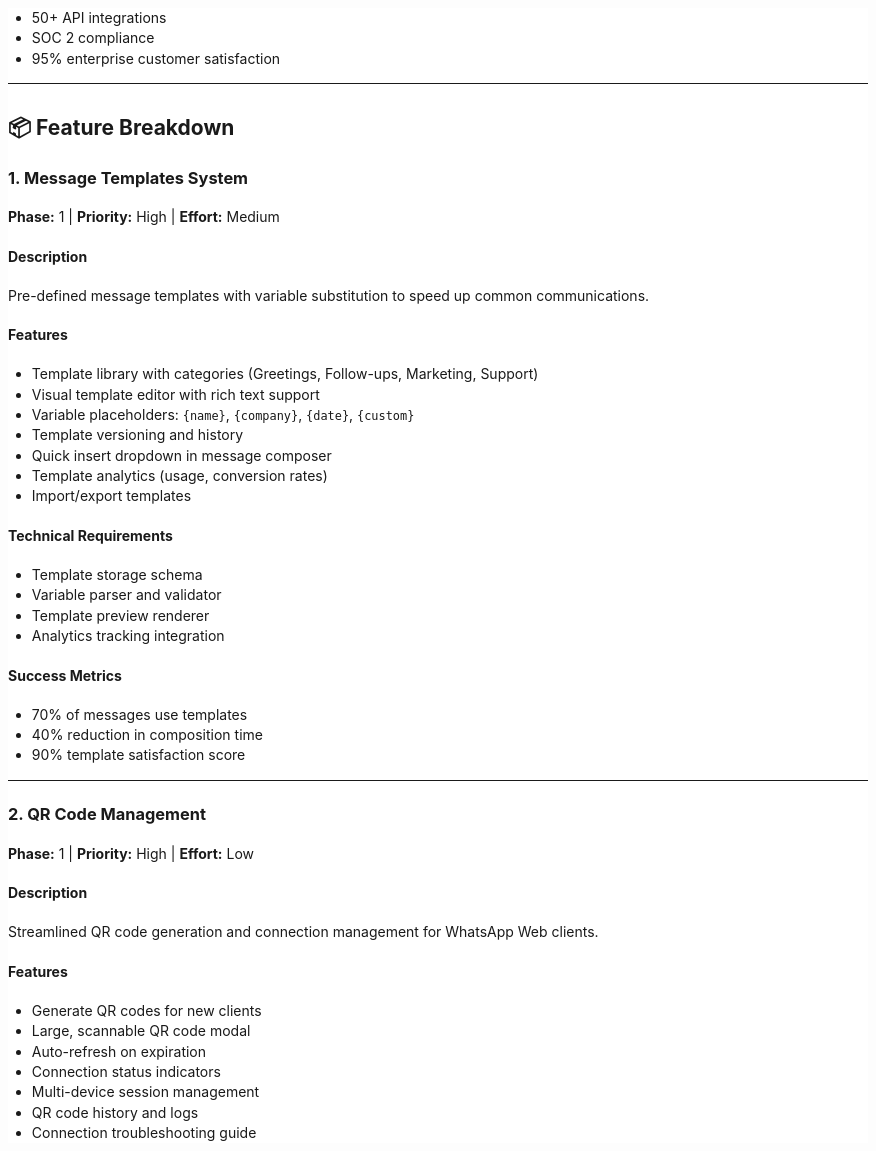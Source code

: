 - 50+ API integrations
- SOC 2 compliance
- 95% enterprise customer satisfaction

---

## 📦 Feature Breakdown

### 1. Message Templates System

**Phase:** 1 | **Priority:** High | **Effort:** Medium

#### Description

Pre-defined message templates with variable substitution to speed up common communications.

#### Features

- Template library with categories (Greetings, Follow-ups, Marketing, Support)
- Visual template editor with rich text support
- Variable placeholders: `{name}`, `{company}`, `{date}`, `{custom}`
- Template versioning and history
- Quick insert dropdown in message composer
- Template analytics (usage, conversion rates)
- Import/export templates

#### Technical Requirements

- Template storage schema
- Variable parser and validator
- Template preview renderer
- Analytics tracking integration

#### Success Metrics

- 70% of messages use templates
- 40% reduction in composition time
- 90% template satisfaction score

---

### 2. QR Code Management

**Phase:** 1 | **Priority:** High | **Effort:** Low

#### Description

Streamlined QR code generation and connection management for WhatsApp Web clients.

#### Features

- Generate QR codes for new clients
- Large, scannable QR code modal
- Auto-refresh on expiration
- Connection status indicators
- Multi-device session management
- QR code history and logs
- Connection troubleshooting guide
